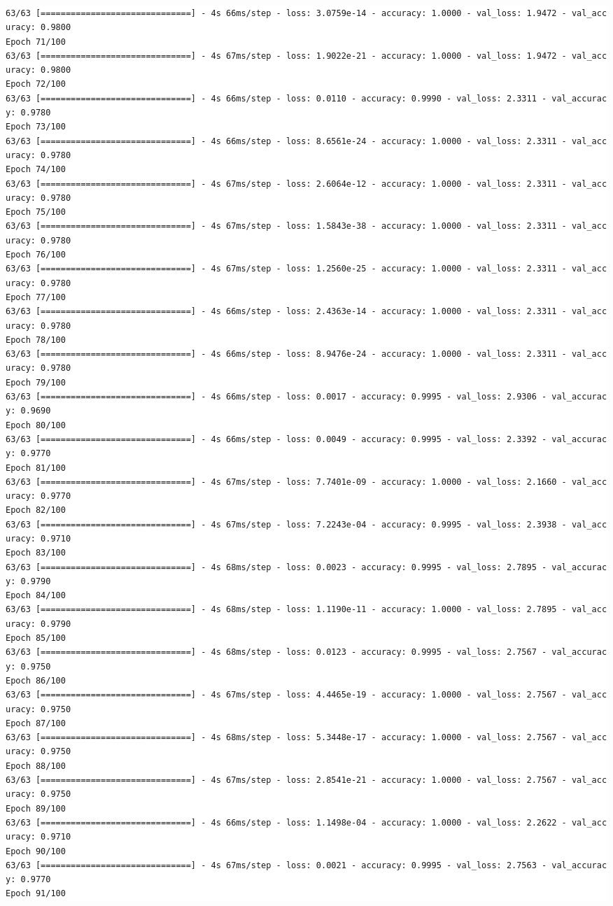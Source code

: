     63/63 [==============================] - 4s 66ms/step - loss: 3.0759e-14 - accuracy: 1.0000 - val_loss: 1.9472 - val_accuracy: 0.9800
    Epoch 71/100
    63/63 [==============================] - 4s 67ms/step - loss: 1.9022e-21 - accuracy: 1.0000 - val_loss: 1.9472 - val_accuracy: 0.9800
    Epoch 72/100
    63/63 [==============================] - 4s 66ms/step - loss: 0.0110 - accuracy: 0.9990 - val_loss: 2.3311 - val_accuracy: 0.9780
    Epoch 73/100
    63/63 [==============================] - 4s 66ms/step - loss: 8.6561e-24 - accuracy: 1.0000 - val_loss: 2.3311 - val_accuracy: 0.9780
    Epoch 74/100
    63/63 [==============================] - 4s 67ms/step - loss: 2.6064e-12 - accuracy: 1.0000 - val_loss: 2.3311 - val_accuracy: 0.9780
    Epoch 75/100
    63/63 [==============================] - 4s 67ms/step - loss: 1.5843e-38 - accuracy: 1.0000 - val_loss: 2.3311 - val_accuracy: 0.9780
    Epoch 76/100
    63/63 [==============================] - 4s 67ms/step - loss: 1.2560e-25 - accuracy: 1.0000 - val_loss: 2.3311 - val_accuracy: 0.9780
    Epoch 77/100
    63/63 [==============================] - 4s 66ms/step - loss: 2.4363e-14 - accuracy: 1.0000 - val_loss: 2.3311 - val_accuracy: 0.9780
    Epoch 78/100
    63/63 [==============================] - 4s 66ms/step - loss: 8.9476e-24 - accuracy: 1.0000 - val_loss: 2.3311 - val_accuracy: 0.9780
    Epoch 79/100
    63/63 [==============================] - 4s 66ms/step - loss: 0.0017 - accuracy: 0.9995 - val_loss: 2.9306 - val_accuracy: 0.9690
    Epoch 80/100
    63/63 [==============================] - 4s 66ms/step - loss: 0.0049 - accuracy: 0.9995 - val_loss: 2.3392 - val_accuracy: 0.9770
    Epoch 81/100
    63/63 [==============================] - 4s 67ms/step - loss: 7.7401e-09 - accuracy: 1.0000 - val_loss: 2.1660 - val_accuracy: 0.9770
    Epoch 82/100
    63/63 [==============================] - 4s 67ms/step - loss: 7.2243e-04 - accuracy: 0.9995 - val_loss: 2.3938 - val_accuracy: 0.9710
    Epoch 83/100
    63/63 [==============================] - 4s 68ms/step - loss: 0.0023 - accuracy: 0.9995 - val_loss: 2.7895 - val_accuracy: 0.9790
    Epoch 84/100
    63/63 [==============================] - 4s 68ms/step - loss: 1.1190e-11 - accuracy: 1.0000 - val_loss: 2.7895 - val_accuracy: 0.9790
    Epoch 85/100
    63/63 [==============================] - 4s 68ms/step - loss: 0.0123 - accuracy: 0.9995 - val_loss: 2.7567 - val_accuracy: 0.9750
    Epoch 86/100
    63/63 [==============================] - 4s 67ms/step - loss: 4.4465e-19 - accuracy: 1.0000 - val_loss: 2.7567 - val_accuracy: 0.9750
    Epoch 87/100
    63/63 [==============================] - 4s 68ms/step - loss: 5.3448e-17 - accuracy: 1.0000 - val_loss: 2.7567 - val_accuracy: 0.9750
    Epoch 88/100
    63/63 [==============================] - 4s 67ms/step - loss: 2.8541e-21 - accuracy: 1.0000 - val_loss: 2.7567 - val_accuracy: 0.9750
    Epoch 89/100
    63/63 [==============================] - 4s 66ms/step - loss: 1.1498e-04 - accuracy: 1.0000 - val_loss: 2.2622 - val_accuracy: 0.9710
    Epoch 90/100
    63/63 [==============================] - 4s 67ms/step - loss: 0.0021 - accuracy: 0.9995 - val_loss: 2.7563 - val_accuracy: 0.9770
    Epoch 91/100